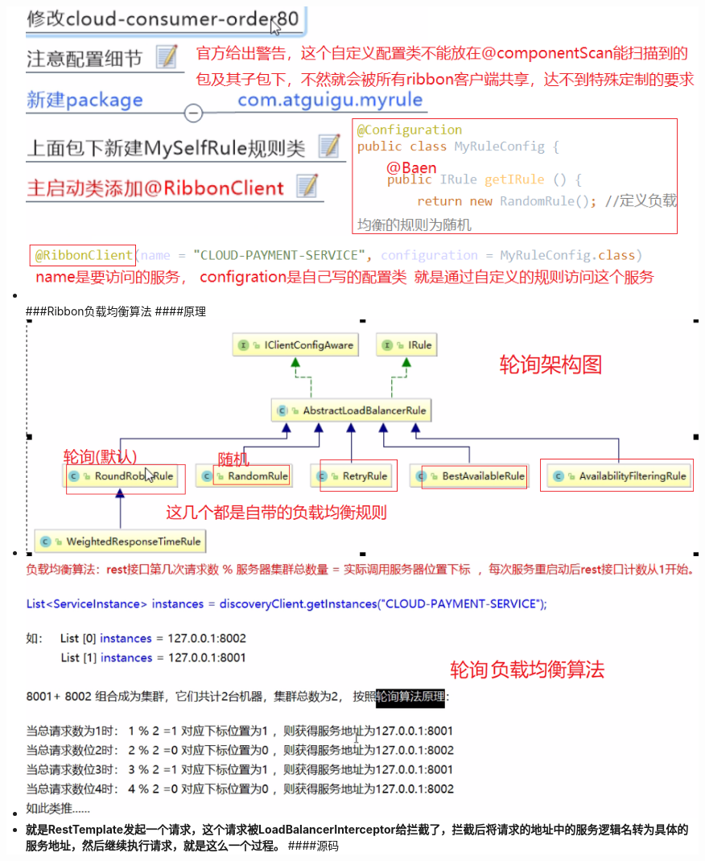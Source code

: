 * ![](./img/22.png)
###Ribbon负载均衡算法
####原理
* ![](./img/24.png)
* ![](./img/23.png)
* **就是RestTemplate发起一个请求，这个请求被LoadBalancerInterceptor给拦截了，拦截后将请求的地址中的服务逻辑名转为具体的服务地址，然后继续执行请求，就是这么一个过程。**
####源码

